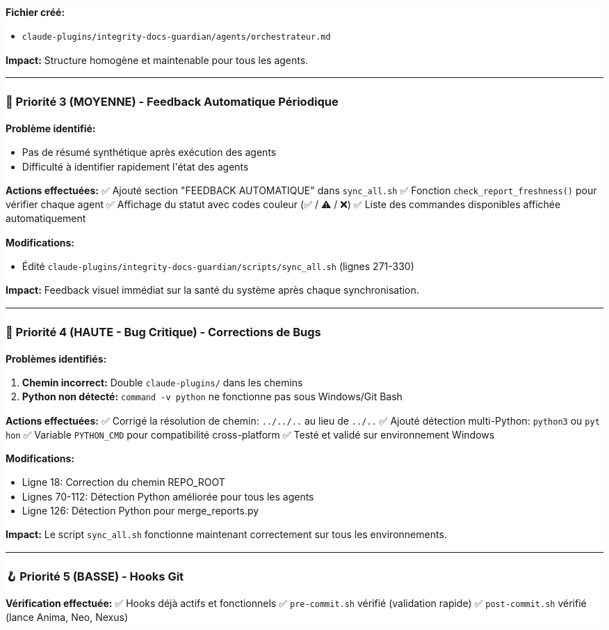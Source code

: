 **Fichier créé:**
- `claude-plugins/integrity-docs-guardian/agents/orchestrateur.md`

**Impact:** Structure homogène et maintenable pour tous les agents.

---

### 🔄 Priorité 3 (MOYENNE) - Feedback Automatique Périodique

**Problème identifié:**
- Pas de résumé synthétique après exécution des agents
- Difficulté à identifier rapidement l'état des agents

**Actions effectuées:**
✅ Ajouté section "FEEDBACK AUTOMATIQUE" dans `sync_all.sh`
✅ Fonction `check_report_freshness()` pour vérifier chaque agent
✅ Affichage du statut avec codes couleur (✅ / ⚠️ / ❌)
✅ Liste des commandes disponibles affichée automatiquement

**Modifications:**
- Édité `claude-plugins/integrity-docs-guardian/scripts/sync_all.sh` (lignes 271-330)

**Impact:** Feedback visuel immédiat sur la santé du système après chaque synchronisation.

---

### 🐛 Priorité 4 (HAUTE - Bug Critique) - Corrections de Bugs

**Problèmes identifiés:**
1. **Chemin incorrect:** Double `claude-plugins/` dans les chemins
2. **Python non détecté:** `command -v python` ne fonctionne pas sous Windows/Git Bash

**Actions effectuées:**
✅ Corrigé la résolution de chemin: `../../..` au lieu de `../..`
✅ Ajouté détection multi-Python: `python3` ou `python`
✅ Variable `PYTHON_CMD` pour compatibilité cross-platform
✅ Testé et validé sur environnement Windows

**Modifications:**
- Ligne 18: Correction du chemin REPO_ROOT
- Lignes 70-112: Détection Python améliorée pour tous les agents
- Ligne 126: Détection Python pour merge_reports.py

**Impact:** Le script `sync_all.sh` fonctionne maintenant correctement sur tous les environnements.

---

### 🪝 Priorité 5 (BASSE) - Hooks Git

**Vérification effectuée:**
✅ Hooks déjà actifs et fonctionnels
✅ `pre-commit.sh` vérifié (validation rapide)
✅ `post-commit.sh` vérifié (lance Anima, Neo, Nexus)
